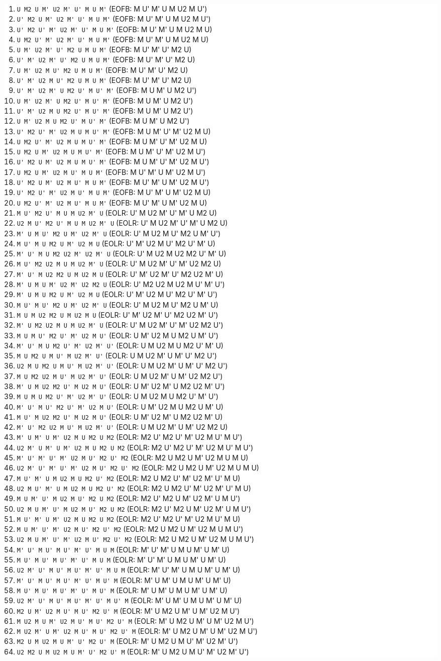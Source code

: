 1. `U M2 U M' U2 M' U' M U M'` (EOFB: M U' M' U M U2 M U')
1. `U' M2 U M' U2 M' U' M U M'` (EOFB: M U' M' U M U2 M U')
1. `U' M2 U' M' U2 M' U' M U M'` (EOFB: M U' M' U M U2 M U)
1. `U M2 U' M' U2 M' U' M U M'` (EOFB: M U' M' U M U2 M U)
1. `U M' U2 M' U' M2 U M U M'` (EOFB: M U' M' U' M2 U)
1. `U' M' U2 M' U' M2 U M U M'` (EOFB: M U' M' U' M2 U)
1. `U M' U2 M U' M2 U M U M'` (EOFB: M U' M' U' M2 U)
1. `U' M' U2 M U' M2 U M U M'` (EOFB: M U' M' U' M2 U)
1. `U' M' U2 M' U M2 U' M U' M'` (EOFB: M U M' U M2 U')
1. `U M' U2 M' U M2 U' M U' M'` (EOFB: M U M' U M2 U')
1. `U' M' U2 M U M2 U' M U' M'` (EOFB: M U M' U M2 U')
1. `U M' U2 M U M2 U' M U' M'` (EOFB: M U M' U M2 U')
1. `U' M2 U' M' U2 M U M U' M'` (EOFB: M U M' U' M' U2 M U)
1. `U M2 U' M' U2 M U M U' M'` (EOFB: M U M' U' M' U2 M U)
1. `U M2 U M' U2 M U M U' M'` (EOFB: M U M' U' M' U2 M U')
1. `U' M2 U M' U2 M U M U' M'` (EOFB: M U M' U' M' U2 M U')
1. `U M2 U M' U2 M U' M U M'` (EOFB: M U' M' U M' U2 M U')
1. `U' M2 U M' U2 M U' M U M'` (EOFB: M U' M' U M' U2 M U')
1. `U' M2 U' M' U2 M U' M U M'` (EOFB: M U' M' U M' U2 M U)
1. `U M2 U' M' U2 M U' M U M'` (EOFB: M U' M' U M' U2 M U)
1. `M U' M2 U' M U M U2 M' U` (EOLR: U' M U2 M' U' M' U M2 U)
1. `U2 M U' M2 U' M U M U2 M' U` (EOLR: U' M U2 M' U' M' U M2 U)
1. `M' U M U' M2 U M' U2 M' U` (EOLR: U' M U2 M U' M2 U M' U')
1. `M U' M U M2 U M' U2 M U` (EOLR: U' M' U2 M U' M2 U' M' U)
1. `M' U' M U M2 U2 M' U2 M' U` (EOLR: U' M U2 M U2 M2 U' M' U)
1. `M U' M2 U2 M U M U2 M' U` (EOLR: U' M U2 M' U' M' U2 M2 U)
1. `M' U' M U2 M2 U M U2 M U` (EOLR: U' M' U2 M' U' M2 U2 M' U)
1. `M' U M U M' U2 M' U2 M2 U` (EOLR: U' M2 U2 M U2 M U' M' U')
1. `M' U M U M2 U M' U2 M U` (EOLR: U' M' U2 M U' M2 U' M' U')
1. `M U' M U' M2 U M' U2 M' U` (EOLR: U' M U2 M U' M2 U M' U)
1. `M U M U2 M2 U M U2 M U` (EOLR: U' M' U2 M' U' M2 U2 M' U')
1. `M' U M2 U2 M U M U2 M' U` (EOLR: U' M U2 M' U' M' U2 M2 U')
1. `M U M U' M2 U' M' U2 M U'` (EOLR: U M' U2 M U M2 U M' U')
1. `M' U' M U M2 U' M' U2 M' U'` (EOLR: U M U2 M U M2 U' M' U)
1. `M U M2 U M U' M U2 M' U'` (EOLR: U M U2 M' U M' U' M2 U')
1. `U2 M U M2 U M U' M U2 M' U'` (EOLR: U M U2 M' U M' U' M2 U')
1. `M U M2 U2 M U' M U2 M' U'` (EOLR: U M U2 M' U M' U2 M2 U')
1. `M' U M U2 M2 U' M U2 M U'` (EOLR: U M' U2 M' U M2 U2 M' U')
1. `M U M U M2 U' M' U2 M' U'` (EOLR: U M U2 M U M2 U' M' U')
1. `M' U' M U' M2 U' M' U2 M U'` (EOLR: U M' U2 M U M2 U M' U)
1. `M U' M U2 M2 U' M U2 M U'` (EOLR: U M' U2 M' U M2 U2 M' U)
1. `M' U' M2 U2 M U' M U2 M' U'` (EOLR: U M U2 M' U M' U2 M2 U)
1. `M' U M' U M' U2 M U M2 U M2` (EOLR: M2 U' M2 U' M' U2 M U' M U')
1. `U2 M' U M' U M' U2 M U M2 U M2` (EOLR: M2 U' M2 U' M' U2 M U' M U')
1. `M' U' M' U' M' U2 M U' M2 U' M2` (EOLR: M2 U M2 U M' U2 M U M U)
1. `U2 M' U' M' U' M' U2 M U' M2 U' M2` (EOLR: M2 U M2 U M' U2 M U M U)
1. `M U' M' U M U2 M U M2 U' M2` (EOLR: M2 U M2 U' M' U2 M' U' M U)
1. `U2 M U' M' U M U2 M U M2 U' M2` (EOLR: M2 U M2 U' M' U2 M' U' M U)
1. `M U M' U' M U2 M U' M2 U M2` (EOLR: M2 U' M2 U M' U2 M' U M U')
1. `U2 M U M' U' M U2 M U' M2 U M2` (EOLR: M2 U' M2 U M' U2 M' U M U')
1. `M U' M' U M' U2 M U M2 U M2` (EOLR: M2 U' M2 U' M' U2 M U' M U)
1. `M U M' U' M' U2 M U' M2 U' M2` (EOLR: M2 U M2 U M' U2 M U M U')
1. `U2 M U M' U' M' U2 M U' M2 U' M2` (EOLR: M2 U M2 U M' U2 M U M U')
1. `M' U' M U' M U' M' U' M U M` (EOLR: M' U' M' U M U M' U M' U)
1. `M U' M U' M U' M' U' M U M` (EOLR: M' U' M' U M U M' U M' U)
1. `U2 M' U' M U' M U' M' U' M U M` (EOLR: M' U' M' U M U M' U M' U)
1. `M' U' M U' M U' M' U' M U' M` (EOLR: M' U M' U M U M' U M' U)
1. `M U' M U' M U' M' U' M U' M` (EOLR: M' U M' U M U M' U M' U)
1. `U2 M' U' M U' M U' M' U' M U' M` (EOLR: M' U M' U M U M' U M' U)
1. `M2 U M' U2 M U' M U' M2 U' M` (EOLR: M' U M2 U M' U M' U2 M U')
1. `M U2 M U M' U2 M U' M U' M2 U' M` (EOLR: M' U M2 U M' U M' U2 M U')
1. `M U2 M' U M' U2 M U' M U' M2 U' M` (EOLR: M' U M2 U M' U M' U2 M U')
1. `M2 U M U2 M U M' U' M2 U' M` (EOLR: M' U M2 U M U' M' U2 M' U')
1. `U2 M2 U M U2 M U M' U' M2 U' M` (EOLR: M' U M2 U M U' M' U2 M' U')